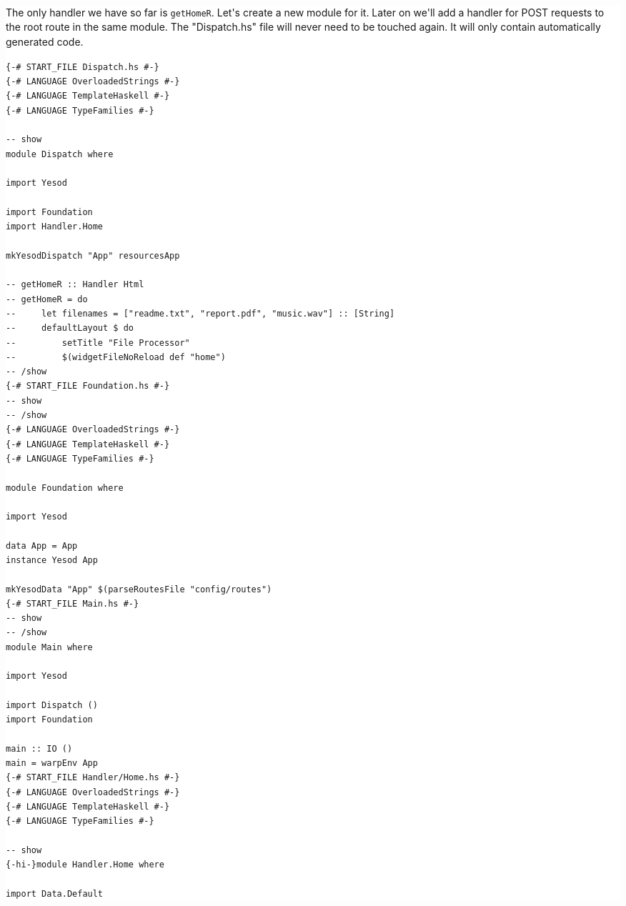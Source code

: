 The only handler we have so far is `getHomeR`. Let's create a new module for
it. Later on we'll add a handler for POST requests to the root route in the
same module. The "Dispatch.hs" file will never need to be touched again. It
will only contain automatically generated code.

``` active haskell web
{-# START_FILE Dispatch.hs #-}
{-# LANGUAGE OverloadedStrings #-}
{-# LANGUAGE TemplateHaskell #-}
{-# LANGUAGE TypeFamilies #-}

-- show
module Dispatch where

import Yesod

import Foundation
import Handler.Home

mkYesodDispatch "App" resourcesApp

-- getHomeR :: Handler Html
-- getHomeR = do
--     let filenames = ["readme.txt", "report.pdf", "music.wav"] :: [String]
--     defaultLayout $ do
--         setTitle "File Processor"
--         $(widgetFileNoReload def "home")
-- /show
{-# START_FILE Foundation.hs #-}
-- show
-- /show
{-# LANGUAGE OverloadedStrings #-}
{-# LANGUAGE TemplateHaskell #-}
{-# LANGUAGE TypeFamilies #-}

module Foundation where

import Yesod

data App = App
instance Yesod App

mkYesodData "App" $(parseRoutesFile "config/routes")
{-# START_FILE Main.hs #-}
-- show
-- /show
module Main where

import Yesod

import Dispatch ()
import Foundation

main :: IO ()
main = warpEnv App
{-# START_FILE Handler/Home.hs #-}
{-# LANGUAGE OverloadedStrings #-}
{-# LANGUAGE TemplateHaskell #-}
{-# LANGUAGE TypeFamilies #-}

-- show
{-hi-}module Handler.Home where

import Data.Default
```